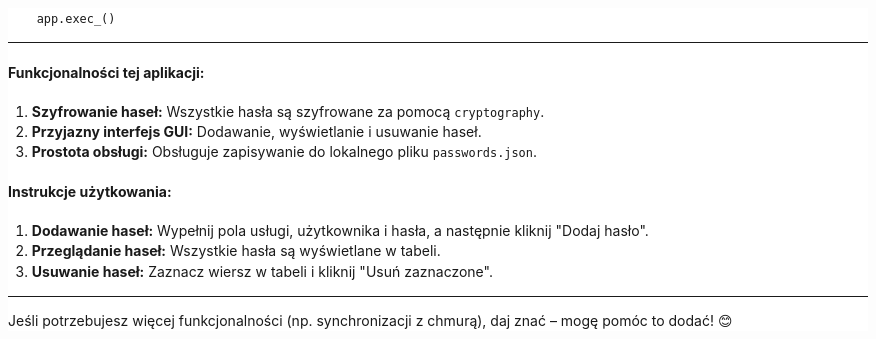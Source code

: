 ```python
    app.exec_()
```

---

#### **Funkcjonalności tej aplikacji:**
1. **Szyfrowanie haseł:** Wszystkie hasła są szyfrowane za pomocą `cryptography`.
2. **Przyjazny interfejs GUI:** Dodawanie, wyświetlanie i usuwanie haseł.
3. **Prostota obsługi:** Obsługuje zapisywanie do lokalnego pliku `passwords.json`.

#### **Instrukcje użytkowania:**
1. **Dodawanie haseł:** Wypełnij pola usługi, użytkownika i hasła, a następnie kliknij "Dodaj hasło".
2. **Przeglądanie haseł:** Wszystkie hasła są wyświetlane w tabeli.
3. **Usuwanie haseł:** Zaznacz wiersz w tabeli i kliknij "Usuń zaznaczone".

---

Jeśli potrzebujesz więcej funkcjonalności (np. synchronizacji z chmurą), daj znać – mogę pomóc to dodać! 😊
